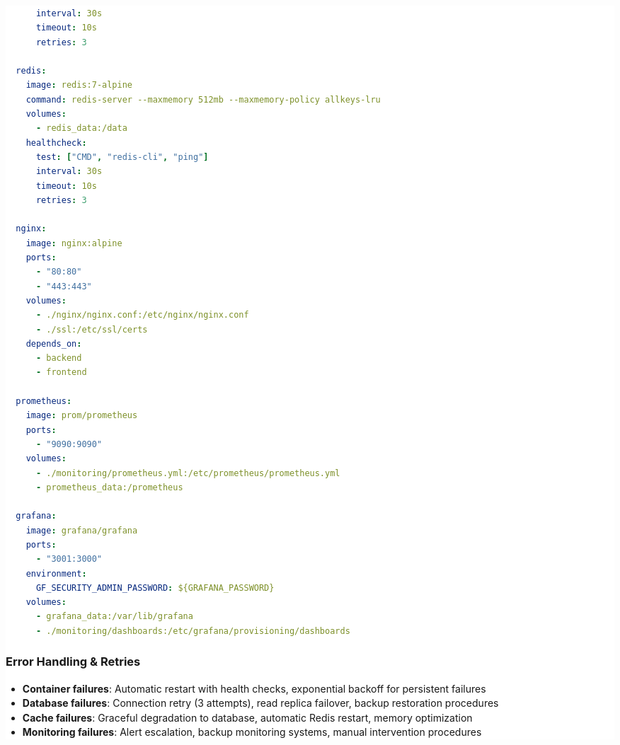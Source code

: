 ```yaml
      interval: 30s
      timeout: 10s
      retries: 3

  redis:
    image: redis:7-alpine
    command: redis-server --maxmemory 512mb --maxmemory-policy allkeys-lru
    volumes:
      - redis_data:/data
    healthcheck:
      test: ["CMD", "redis-cli", "ping"]
      interval: 30s
      timeout: 10s
      retries: 3

  nginx:
    image: nginx:alpine
    ports:
      - "80:80"
      - "443:443"
    volumes:
      - ./nginx/nginx.conf:/etc/nginx/nginx.conf
      - ./ssl:/etc/ssl/certs
    depends_on:
      - backend
      - frontend

  prometheus:
    image: prom/prometheus
    ports:
      - "9090:9090"
    volumes:
      - ./monitoring/prometheus.yml:/etc/prometheus/prometheus.yml
      - prometheus_data:/prometheus

  grafana:
    image: grafana/grafana
    ports:
      - "3001:3000"
    environment:
      GF_SECURITY_ADMIN_PASSWORD: ${GRAFANA_PASSWORD}
    volumes:
      - grafana_data:/var/lib/grafana
      - ./monitoring/dashboards:/etc/grafana/provisioning/dashboards
```

### Error Handling & Retries
- **Container failures**: Automatic restart with health checks, exponential backoff for persistent failures
- **Database failures**: Connection retry (3 attempts), read replica failover, backup restoration procedures
- **Cache failures**: Graceful degradation to database, automatic Redis restart, memory optimization
- **Monitoring failures**: Alert escalation, backup monitoring systems, manual intervention procedures
